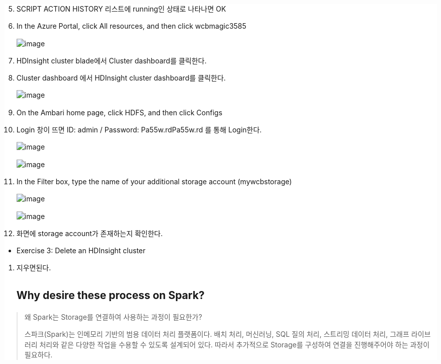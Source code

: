 5. SCRIPT ACTION HISTORY 리스트에 running인 상태로 나타나면 OK

6. In the Azure Portal, click All resources, and then click wcbmagic3585

   ![image](https://user-images.githubusercontent.com/46669509/54795658-76952c00-4c90-11e9-9243-66e633a9bfc9.png)

7. HDInsight cluster blade에서 Cluster dashboard를 클릭한다.

8. Cluster dashboard 에서 HDInsight cluster dashboard를 클릭한다. 

   ![image](https://user-images.githubusercontent.com/46669509/54795682-89a7fc00-4c90-11e9-9f8f-3d6caa654309.png)

9. On the Ambari home page, click HDFS, and then click Configs 

10. Login 창이 뜨면 ID: admin / Password: Pa55w.rdPa55w.rd 를 통해 Login한다. 

    ![image](https://user-images.githubusercontent.com/46669509/54795682-89a7fc00-4c90-11e9-9f8f-3d6caa654309.png)

    

    ![image](https://user-images.githubusercontent.com/46669509/54795717-b1975f80-4c90-11e9-88cb-434cf8dd0394.png)

11. In the Filter box, type the name of your additional storage account (mywcbstorage)

    ![image](https://user-images.githubusercontent.com/46669509/54795826-f58a6480-4c90-11e9-862e-f3613f6968f4.png)

    ![image](https://user-images.githubusercontent.com/46669509/54800738-d0a0ec00-4ca6-11e9-88ee-a5e0d7106cb7.png)

    

12. 화면에 storage account가 존재하는지 확인한다. 

- Exercise 3: Delete an HDInsight cluster

1. 지우면된다.

   

   ## Why desire these process on Spark?

> 왜 Spark는 Storage를 연결하여 사용하는 과정이 필요한가? 
>
> 스파크(Spark)는 인메모리 기반의 범용 데이터 처리 플랫폼이다. 배치 처리, 머신러닝, SQL 질의 처리, 스트리밍 데이터 처리, 그래프 라이브러리 처리와 같은 다양한 작업을 수용할 수 있도록 설계되어 있다. 따라서 추가적으로 Storage를 구성하여 연결을 진행해주어야 하는 과정이 필요하다. 